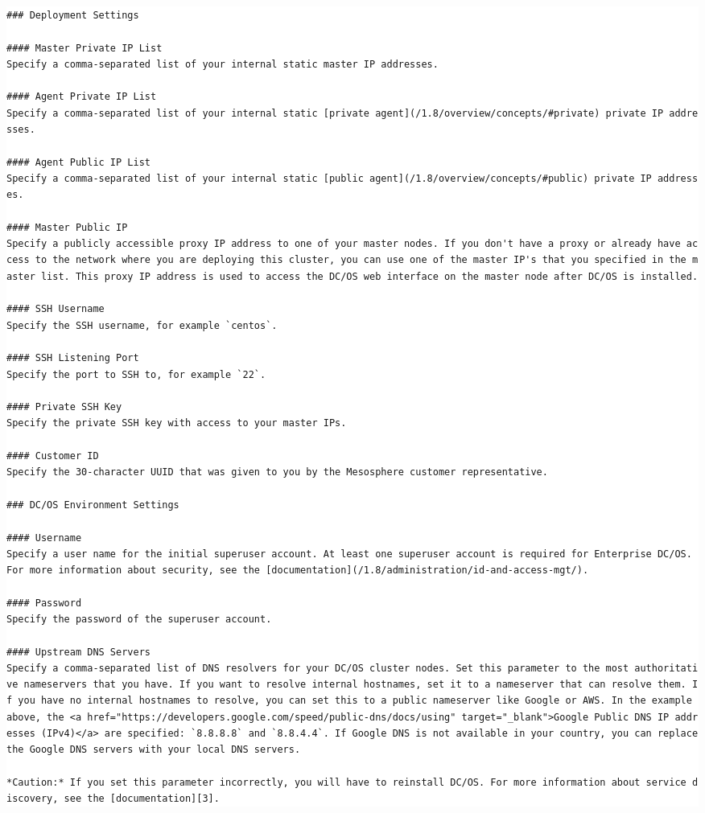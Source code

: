     ### Deployment Settings
    
    #### Master Private IP List
    Specify a comma-separated list of your internal static master IP addresses.
    
    #### Agent Private IP List
    Specify a comma-separated list of your internal static [private agent](/1.8/overview/concepts/#private) private IP addresses.
    
    #### Agent Public IP List
    Specify a comma-separated list of your internal static [public agent](/1.8/overview/concepts/#public) private IP addresses.
    
    #### Master Public IP
    Specify a publicly accessible proxy IP address to one of your master nodes. If you don't have a proxy or already have access to the network where you are deploying this cluster, you can use one of the master IP's that you specified in the master list. This proxy IP address is used to access the DC/OS web interface on the master node after DC/OS is installed.
    
    #### SSH Username
    Specify the SSH username, for example `centos`.
    
    #### SSH Listening Port
    Specify the port to SSH to, for example `22`.
    
    #### Private SSH Key
    Specify the private SSH key with access to your master IPs.
    
    #### Customer ID
    Specify the 30-character UUID that was given to you by the Mesosphere customer representative.
    
    ### DC/OS Environment Settings
    
    #### Username
    Specify a user name for the initial superuser account. At least one superuser account is required for Enterprise DC/OS. For more information about security, see the [documentation](/1.8/administration/id-and-access-mgt/).
    
    #### Password
    Specify the password of the superuser account.
    
    #### Upstream DNS Servers
    Specify a comma-separated list of DNS resolvers for your DC/OS cluster nodes. Set this parameter to the most authoritative nameservers that you have. If you want to resolve internal hostnames, set it to a nameserver that can resolve them. If you have no internal hostnames to resolve, you can set this to a public nameserver like Google or AWS. In the example above, the <a href="https://developers.google.com/speed/public-dns/docs/using" target="_blank">Google Public DNS IP addresses (IPv4)</a> are specified: `8.8.8.8` and `8.8.4.4`. If Google DNS is not available in your country, you can replace the Google DNS servers with your local DNS servers.
        
    *Caution:* If you set this parameter incorrectly, you will have to reinstall DC/OS. For more information about service discovery, see the [documentation][3].
    

 [1]: /1.8/administration/installing/ent/custom/system-requirements/
 [2]: /assets/images/gui-installer-setup-ee.gif
 [3]: /1.8/usage/service-discovery/
 [4]: /assets/images/ui-installer-auth-1-7.gif
 [6]: /1.8/administration/id-and-access-mgt/